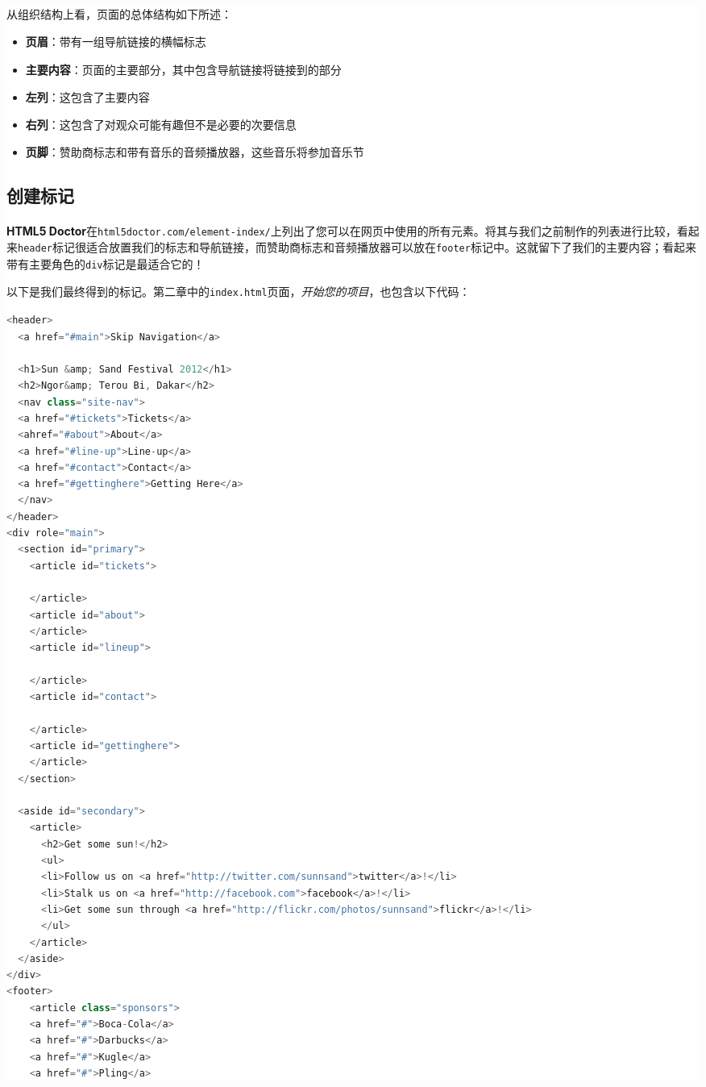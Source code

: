 从组织结构上看，页面的总体结构如下所述：

+   **页眉**：带有一组导航链接的横幅标志

+   **主要内容**：页面的主要部分，其中包含导航链接将链接到的部分

+   **左列**：这包含了主要内容

+   **右列**：这包含了对观众可能有趣但不是必要的次要信息

+   **页脚**：赞助商标志和带有音乐的音频播放器，这些音乐将参加音乐节

## 创建标记

**HTML5 Doctor**在`html5doctor.com/element-index/`上列出了您可以在网页中使用的所有元素。将其与我们之前制作的列表进行比较，看起来`header`标记很适合放置我们的标志和导航链接，而赞助商标志和音频播放器可以放在`footer`标记中。这就留下了我们的主要内容；看起来带有主要角色的`div`标记是最适合它的！

以下是我们最终得到的标记。第二章中的`index.html`页面，*开始您的项目*，也包含以下代码：

```js
<header>
  <a href="#main">Skip Navigation</a>

  <h1>Sun &amp; Sand Festival 2012</h1>
  <h2>Ngor&amp; Terou Bi, Dakar</h2>
  <nav class="site-nav">
  <a href="#tickets">Tickets</a>
  <ahref="#about">About</a>
  <a href="#line-up">Line-up</a>
  <a href="#contact">Contact</a>
  <a href="#gettinghere">Getting Here</a>
  </nav>
</header>
<div role="main">
  <section id="primary">
    <article id="tickets">

    </article>
    <article id="about">
    </article>
    <article id="lineup">

    </article>
    <article id="contact">

    </article>
    <article id="gettinghere">
    </article>
  </section>

  <aside id="secondary">
    <article>
      <h2>Get some sun!</h2>
      <ul>
      <li>Follow us on <a href="http://twitter.com/sunnsand">twitter</a>!</li>
      <li>Stalk us on <a href="http://facebook.com">facebook</a>!</li>
      <li>Get some sun through <a href="http://flickr.com/photos/sunnsand">flickr</a>!</li>
      </ul>
    </article>
  </aside>
</div>
<footer>
    <article class="sponsors">
    <a href="#">Boca-Cola</a>
    <a href="#">Darbucks</a>
    <a href="#">Kugle</a>
    <a href="#">Pling</a>
```
